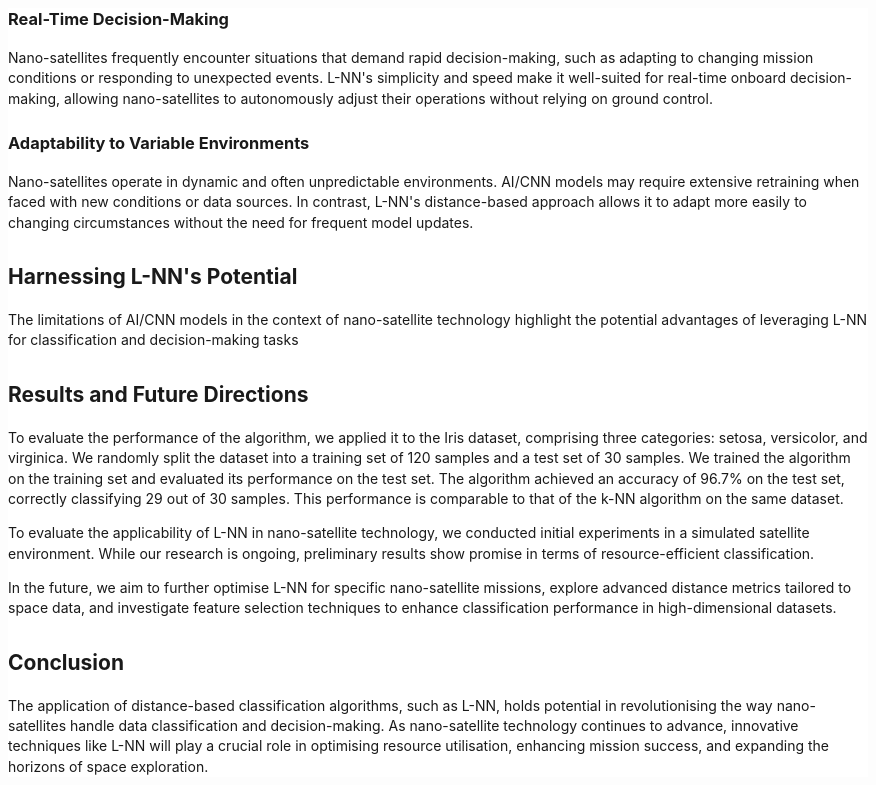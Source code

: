 ### Real-Time Decision-Making

Nano-satellites frequently encounter situations that demand rapid decision-making, such as adapting to changing mission conditions or responding to unexpected events. L-NN's simplicity and speed make it well-suited for real-time onboard decision-making, allowing nano-satellites to autonomously adjust their operations without relying on ground control.

### Adaptability to Variable Environments

Nano-satellites operate in dynamic and often unpredictable environments. AI/CNN models may require extensive retraining when faced with new conditions or data sources. In contrast, L-NN's distance-based approach allows it to adapt more easily to changing circumstances without the need for frequent model updates.

## Harnessing L-NN's Potential

The limitations of AI/CNN models in the context of nano-satellite technology highlight the potential advantages of leveraging L-NN for classification and decision-making tasks



## Results and Future Directions

To evaluate the performance of the algorithm, we applied it to the Iris dataset, comprising three categories: setosa, versicolor, and virginica. We randomly split the dataset into a training set of 120 samples and a test set of 30 samples. We trained the algorithm on the training set and evaluated its performance on the test set.
The algorithm achieved an accuracy of 96.7% on the test set, correctly classifying 29 out of 30 samples. This performance is comparable to that of the k-NN algorithm on the same dataset.


To evaluate the applicability of L-NN in nano-satellite technology, we conducted initial experiments in a simulated satellite environment. While our research is ongoing, preliminary results show promise in terms of resource-efficient classification.

In the future, we aim to further optimise L-NN for specific nano-satellite missions, explore advanced distance metrics tailored to space data, and investigate feature selection techniques to enhance classification performance in high-dimensional datasets.

## Conclusion

The application of distance-based classification algorithms, such as L-NN, holds potential in revolutionising the way nano-satellites handle data classification and decision-making. As nano-satellite technology continues to advance, innovative techniques like L-NN will play a crucial role in optimising resource utilisation, enhancing mission success, and expanding the horizons of space exploration.

